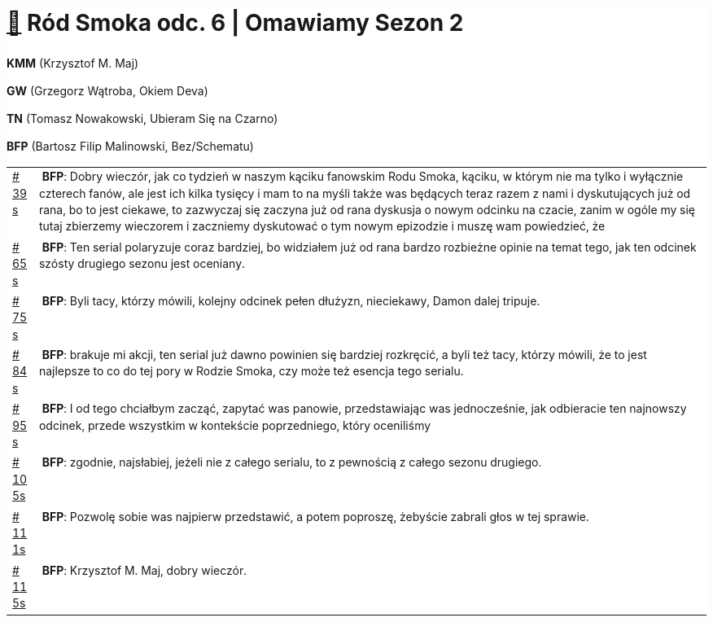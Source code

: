 # [🔗](https://www.youtube.com/watch?v=ctlNLBS0TRc) Ród Smoka odc. 6 | Omawiamy Sezon 2

**KMM** (Krzysztof M. Maj)

**GW** (Grzegorz Wątroba, Okiem Deva)

**TN** (Tomasz Nowakowski, Ubieram Się na Czarno)

**BFP** (Bartosz Filip Malinowski, Bez/Schematu)

<table>
    <tr id="t39" label="Logorea S04">
        <td><a href="#t39">#</a>&nbsp;<a href="https://www.youtube.com/watch?v=ctlNLBS0TRc&t=39">39s</a></td>
        <td>&nbsp;<b>BFP</b>: Dobry wieczór, jak co tydzień w naszym kąciku fanowskim Rodu Smoka, kąciku, w którym nie ma tylko i wyłącznie czterech fanów, ale jest ich kilka tysięcy i mam to na myśli także was będących teraz razem z nami i dyskutujących już od rana, bo to jest ciekawe, to zazwyczaj się zaczyna już od rana dyskusja o nowym odcinku na czacie, zanim w ogóle my się tutaj zbierzemy wieczorem i zaczniemy dyskutować o tym nowym epizodzie i muszę wam powiedzieć, że</td>
    </tr>
    <tr id="t65" label="Logorea S04">
        <td><a href="#t65">#</a>&nbsp;<a href="https://www.youtube.com/watch?v=ctlNLBS0TRc&t=65">65s</a></td>
        <td>&nbsp;<b>BFP</b>: Ten serial polaryzuje coraz bardziej, bo widziałem już od rana bardzo rozbieżne opinie na temat tego, jak ten odcinek szósty drugiego sezonu jest oceniany.</td>
    </tr>
    <tr id="t75" label="Logorea S04">
        <td><a href="#t75">#</a>&nbsp;<a href="https://www.youtube.com/watch?v=ctlNLBS0TRc&t=75">75s</a></td>
        <td>&nbsp;<b>BFP</b>: Byli tacy, którzy mówili, kolejny odcinek pełen dłużyzn, nieciekawy, Damon dalej tripuje.</td>
    </tr>
    <tr id="t84" label="Logorea S04">
        <td><a href="#t84">#</a>&nbsp;<a href="https://www.youtube.com/watch?v=ctlNLBS0TRc&t=84">84s</a></td>
        <td>&nbsp;<b>BFP</b>: brakuje mi akcji, ten serial już dawno powinien się bardziej rozkręcić, a byli też tacy, którzy mówili, że to jest najlepsze to co do tej pory w Rodzie Smoka, czy może też esencja tego serialu.</td>
    </tr>
    <tr id="t95" label="Logorea S04">
        <td><a href="#t95">#</a>&nbsp;<a href="https://www.youtube.com/watch?v=ctlNLBS0TRc&t=95">95s</a></td>
        <td>&nbsp;<b>BFP</b>: I od tego chciałbym zacząć, zapytać was panowie, przedstawiając was jednocześnie, jak odbieracie ten najnowszy odcinek, przede wszystkim w kontekście poprzedniego, który oceniliśmy</td>
    </tr>
    <tr id="t105" label="Logorea S04">
        <td><a href="#t105">#</a>&nbsp;<a href="https://www.youtube.com/watch?v=ctlNLBS0TRc&t=105">105s</a></td>
        <td>&nbsp;<b>BFP</b>: zgodnie, najsłabiej, jeżeli nie z całego serialu, to z pewnością z całego sezonu drugiego.</td>
    </tr>
    <tr id="t111" label="Logorea S04">
        <td><a href="#t111">#</a>&nbsp;<a href="https://www.youtube.com/watch?v=ctlNLBS0TRc&t=111">111s</a></td>
        <td>&nbsp;<b>BFP</b>: Pozwolę sobie was najpierw przedstawić, a potem poproszę, żebyście zabrali głos w tej sprawie.</td>
    </tr>
    <tr id="t115" label="Logorea S04">
        <td><a href="#t115">#</a>&nbsp;<a href="https://www.youtube.com/watch?v=ctlNLBS0TRc&t=115">115s</a></td>
        <td>&nbsp;<b>BFP</b>: Krzysztof M. Maj, dobry wieczór.</td>
    </tr>